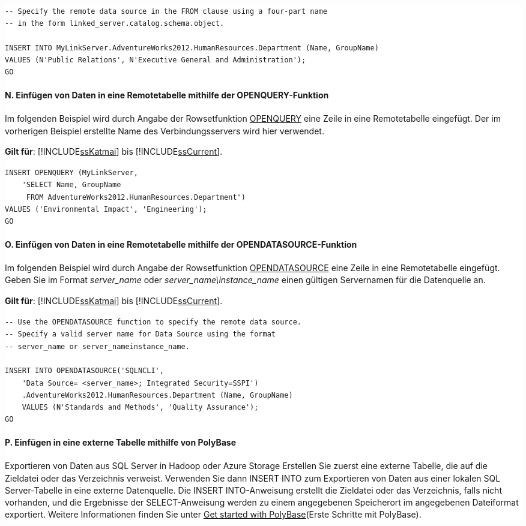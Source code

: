 ```  
-- Specify the remote data source in the FROM clause using a four-part name   
-- in the form linked_server.catalog.schema.object.  
  
INSERT INTO MyLinkServer.AdventureWorks2012.HumanResources.Department (Name, GroupName)  
VALUES (N'Public Relations', N'Executive General and Administration');  
GO  
```  
  
#### <a name="n-inserting-data-into-a-remote-table-by-using-the-openquery-function"></a>N. Einfügen von Daten in eine Remotetabelle mithilfe der OPENQUERY-Funktion  
 Im folgenden Beispiel wird durch Angabe der Rowsetfunktion [OPENQUERY](../../t-sql/functions/openquery-transact-sql.md) eine Zeile in eine Remotetabelle eingefügt. Der im vorherigen Beispiel erstellte Name des Verbindungsservers wird hier verwendet.  
  
**Gilt für**: [!INCLUDE[ssKatmai](../../includes/sskatmai-md.md)] bis [!INCLUDE[ssCurrent](../../includes/sscurrent-md.md)].  
  
```  
INSERT OPENQUERY (MyLinkServer, 
    'SELECT Name, GroupName 
     FROM AdventureWorks2012.HumanResources.Department')  
VALUES ('Environmental Impact', 'Engineering');  
GO  
```  
  
#### <a name="o-inserting-data-into-a-remote-table-by-using-the-opendatasource-function"></a>O. Einfügen von Daten in eine Remotetabelle mithilfe der OPENDATASOURCE-Funktion  
 Im folgenden Beispiel wird durch Angabe der Rowsetfunktion [OPENDATASOURCE](../../t-sql/functions/opendatasource-transact-sql.md) eine Zeile in eine Remotetabelle eingefügt. Geben Sie im Format *server_name* oder *server_name\instance_name* einen gültigen Servernamen für die Datenquelle an.  
  
**Gilt für**: [!INCLUDE[ssKatmai](../../includes/sskatmai-md.md)] bis [!INCLUDE[ssCurrent](../../includes/sscurrent-md.md)].  
  
```  
-- Use the OPENDATASOURCE function to specify the remote data source.  
-- Specify a valid server name for Data Source using the format 
-- server_name or server_nameinstance_name.  
  
INSERT INTO OPENDATASOURCE('SQLNCLI',  
    'Data Source= <server_name>; Integrated Security=SSPI')  
    .AdventureWorks2012.HumanResources.Department (Name, GroupName)  
    VALUES (N'Standards and Methods', 'Quality Assurance');  
GO  
```  
  
#### <a name="p-inserting-into-an-external-table-created-using-polybase"></a>P. Einfügen in eine externe Tabelle mithilfe von PolyBase  
 Exportieren von Daten aus SQL Server in Hadoop oder Azure Storage Erstellen Sie zuerst eine externe Tabelle, die auf die Zieldatei oder das Verzeichnis verweist. Verwenden Sie dann INSERT INTO zum Exportieren von Daten aus einer lokalen SQL Server-Tabelle in eine externe Datenquelle. Die INSERT INTO-Anweisung erstellt die Zieldatei oder das Verzeichnis, falls nicht vorhanden, und die Ergebnisse der SELECT-Anweisung werden zu einem angegebenen Speicherort im angegebenen Dateiformat exportiert.  Weitere Informationen finden Sie unter [Get started with PolyBase](../../relational-databases/polybase/get-started-with-polybase.md)(Erste Schritte mit PolyBase).  
  